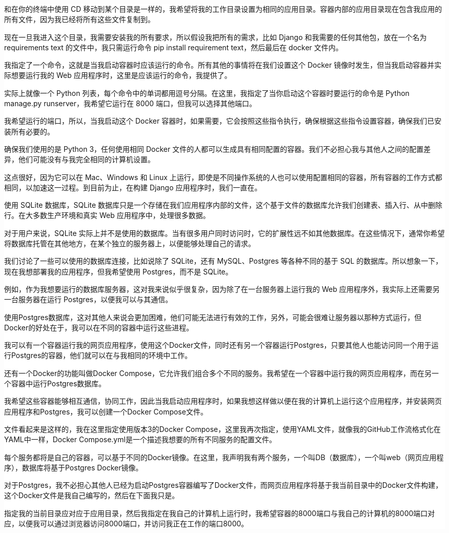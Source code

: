 和在你的终端中使用 CD 移动到某个目录是一样的，我希望将我的工作目录设置为相同的应用目录。容器内部的应用目录现在包含我应用的所有文件，因为我已经将所有这些文件复制到。

现在一旦我进入这个目录，我需要安装我的所有要求，所以假设我把所有的需求，比如 Django 和我需要的任何其他包，放在一个名为 requirements text 的文件中，我只需运行命令 pip install requirement text，然后最后在 docker 文件内。

我指定了一个命令，这就是当我启动容器时应该运行的命令。所有其他的事情将在我们设置这个 Docker 镜像时发生，但当我启动容器并实际想要运行我的 Web 应用程序时，这里是应该运行的命令，我提供了。

实际上就像一个 Python 列表，每个命令中的单词都用逗号分隔。在这里，我指定了当你启动这个容器时要运行的命令是 Python manage.py runserver，我希望它运行在 8000 端口，但我可以选择其他端口。

我希望运行的端口，所以，当我启动这个 Docker 容器时，如果需要，它会按照这些指令执行，确保根据这些指令设置容器，确保我们已安装所有必要的。

确保我们使用的是 Python 3，任何使用相同 Docker 文件的人都可以生成具有相同配置的容器。我们不必担心我与其他人之间的配置差异，他们可能没有与我完全相同的计算机设置。

这点很好，因为它可以在 Mac、Windows 和 Linux 上运行，即使是不同操作系统的人也可以使用配置相同的容器，所有容器的工作方式都相同，以加速这一过程。到目前为止，在构建 Django 应用程序时，我们一直在。

使用 SQLite 数据库，SQLite 数据库只是一个存储在我们应用程序内部的文件，这个基于文件的数据库允许我们创建表、插入行、从中删除行。在大多数生产环境和真实 Web 应用程序中，处理很多数据。

对于用户来说，SQLite 实际上并不是使用的数据库。当有很多用户同时访问时，它的扩展性远不如其他数据库。在这些情况下，通常你希望将数据库托管在其他地方，在某个独立的服务器上，以便能够处理自己的请求。

我们讨论了一些可以使用的数据库连接，比如说除了 SQLite，还有 MySQL、Postgres 等各种不同的基于 SQL 的数据库。所以想象一下，现在我想部署我的应用程序，但我希望使用 Postgres，而不是 SQLite。

例如，作为我想要运行的数据库服务器，这对我来说似乎很复杂，因为除了在一台服务器上运行我的 Web 应用程序外，我实际上还需要另一台服务器在运行 Postgres，以便我可以与其通信。

使用Postgres数据库，这对其他人来说会更加困难，他们可能无法进行有效的工作，另外，可能会很难让服务器以那种方式运行，但Docker的好处在于，我可以在不同的容器中运行这些进程。

我可以有一个容器运行我的网页应用程序，使用这个Docker文件，同时还有另一个容器运行Postgres，只要其他人也能访问同一个用于运行Postgres的容器，他们就可以在与我相同的环境中工作。

还有一个Docker的功能叫做Docker Compose，它允许我们组合多个不同的服务。我希望在一个容器中运行我的网页应用程序，而在另一个容器中运行Postgres数据库。

我希望这些容器能够相互通信，协同工作，因此当我启动应用程序时，如果我想这样做以便在我的计算机上运行这个应用程序，并安装网页应用程序和Postgres，我可以创建一个Docker Compose文件。

文件看起来是这样的，我在这里指定使用版本3的Docker Compose，这里我再次指定，使用YAML文件，就像我的GitHub工作流格式化在YAML中一样，Docker Compose.yml是一个描述我想要的所有不同服务的配置文件。

每个服务都将是自己的容器，可以基于不同的Docker镜像。在这里，我声明我有两个服务，一个叫DB（数据库），一个叫web（网页应用程序），数据库将基于Postgres Docker镜像。

对于Postgres，我不必担心其他人已经为启动Postgres容器编写了Docker文件，而网页应用程序将基于我当前目录中的Docker文件构建，这个Docker文件是我自己编写的，然后在下面我只是。

指定我的当前目录应对应于应用目录，然后我指定在我自己的计算机上运行时，我希望容器的8000端口与我自己的计算机的8000端口对应，以便我可以通过浏览器访问8000端口，并访问我正在工作的端口8000。
